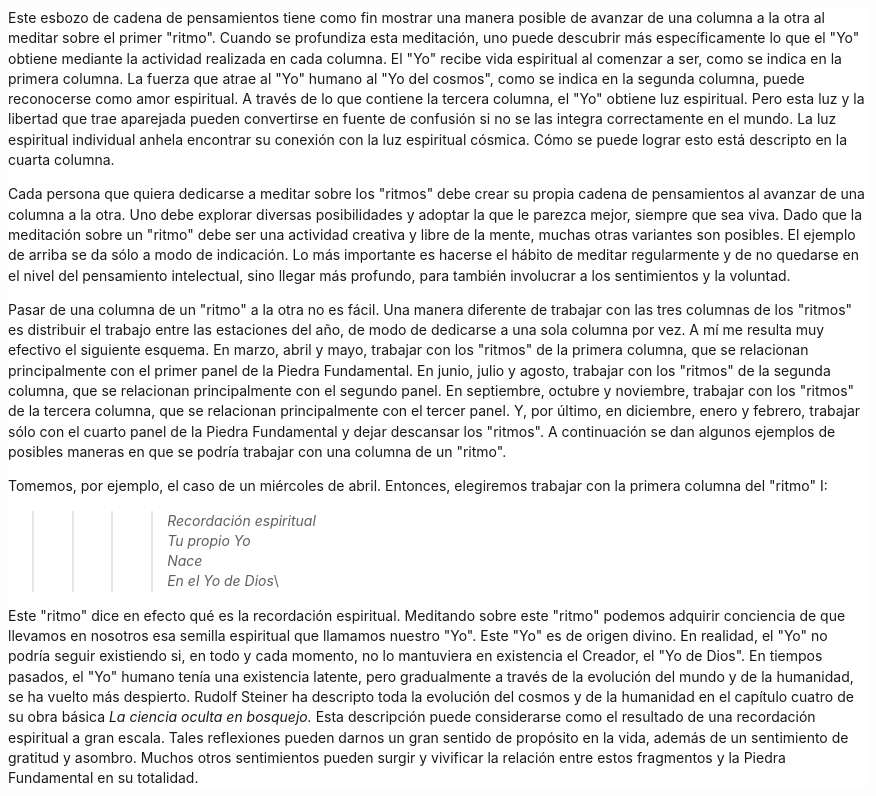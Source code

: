 Este esbozo de cadena de pensamientos tiene como fin mostrar una manera
posible de avanzar de una columna a la otra al meditar sobre el primer
"ritmo". Cuando se profundiza esta meditación, uno puede descubrir más
específicamente lo que el "Yo" obtiene mediante la actividad realizada
en cada columna. El "Yo" recibe vida espiritual al comenzar a ser, como
se indica en la primera columna. La fuerza que atrae al "Yo" humano al
"Yo del cosmos", como se indica en la segunda columna, puede reconocerse
como amor espiritual. A través de lo que contiene la tercera columna, el
"Yo" obtiene luz espiritual. Pero esta luz y la libertad que trae
aparejada pueden convertirse en fuente de confusión si no se las integra
correctamente en el mundo. La luz espiritual individual anhela encontrar
su conexión con la luz espiritual cósmica. Cómo se puede lograr esto
está descripto en la cuarta columna.

Cada persona que quiera dedicarse a meditar sobre los "ritmos" debe
crear su propia cadena de pensamientos al avanzar de una columna a la
otra. Uno debe explorar diversas posibilidades y adoptar la que le
parezca mejor, siempre que sea viva. Dado que la meditación sobre un
"ritmo" debe ser una actividad creativa y libre de la mente, muchas
otras variantes son posibles. El ejemplo de arriba se da sólo a modo de
indicación. Lo más importante es hacerse el hábito de meditar
regularmente y de no quedarse en el nivel del pensamiento intelectual,
sino llegar más profundo, para también involucrar a los sentimientos y
la voluntad.

Pasar de una columna de un "ritmo" a la otra no es fácil. Una manera
diferente de trabajar con las tres columnas de los "ritmos" es
distribuir el trabajo entre las estaciones del año, de modo de dedicarse
a una sola columna por vez. A mí me resulta muy efectivo el siguiente
esquema. En marzo, abril y mayo, trabajar con los "ritmos" de la primera
columna, que se relacionan principalmente con el primer panel de la
Piedra Fundamental. En junio, julio y agosto, trabajar con los "ritmos"
de la segunda columna, que se relacionan principalmente con el segundo
panel. En septiembre, octubre y noviembre, trabajar con los "ritmos" de
la tercera columna, que se relacionan principalmente con el tercer
panel. Y, por último, en diciembre, enero y febrero, trabajar sólo con
el cuarto panel de la Piedra Fundamental y dejar descansar los "ritmos".
A continuación se dan algunos ejemplos de posibles maneras en que se
podría trabajar con una columna de un "ritmo".

Tomemos, por ejemplo, el caso de un miércoles de abril. Entonces,
elegiremos trabajar con la primera columna del "ritmo" I:

> > > > *Recordación espiritual*\
> > > > *Tu propio Yo*\
> > > > *Nace*\
> > > > *En el Yo de Dios*\

Este "ritmo" dice en efecto qué es la recordación espiritual. Meditando
sobre este "ritmo" podemos adquirir conciencia de que llevamos en
nosotros esa semilla espiritual que llamamos nuestro "Yo". Este "Yo" es
de origen divino. En realidad, el "Yo" no podría seguir existiendo si,
en todo y cada momento, no lo mantuviera en existencia el Creador, el
"Yo de Dios". En tiempos pasados, el "Yo" humano tenía una existencia
latente, pero gradualmente a través de la evolución del mundo y de la
humanidad, se ha vuelto más despierto. Rudolf Steiner ha descripto toda
la evolución del cosmos y de la humanidad en el capítulo cuatro de su
obra básica *La ciencia oculta en bosquejo.* Esta descripción puede
considerarse como el resultado de una recordación espiritual a gran
escala. Tales reflexiones pueden darnos un gran sentido de propósito en
la vida, además de un sentimiento de gratitud y asombro. Muchos otros
sentimientos pueden surgir y vivificar la relación entre estos
fragmentos y la Piedra Fundamental en su totalidad.
